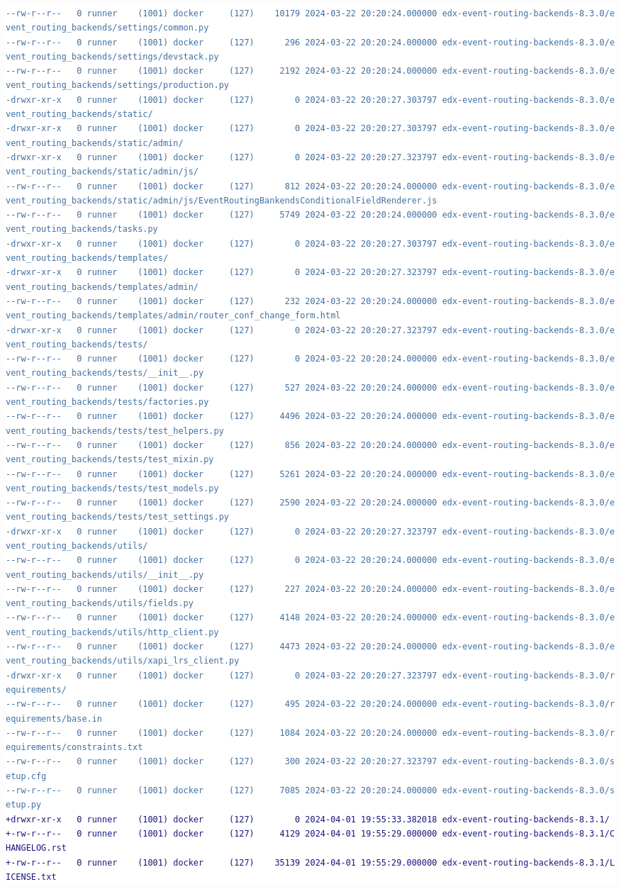```diff
--rw-r--r--   0 runner    (1001) docker     (127)    10179 2024-03-22 20:20:24.000000 edx-event-routing-backends-8.3.0/event_routing_backends/settings/common.py
--rw-r--r--   0 runner    (1001) docker     (127)      296 2024-03-22 20:20:24.000000 edx-event-routing-backends-8.3.0/event_routing_backends/settings/devstack.py
--rw-r--r--   0 runner    (1001) docker     (127)     2192 2024-03-22 20:20:24.000000 edx-event-routing-backends-8.3.0/event_routing_backends/settings/production.py
-drwxr-xr-x   0 runner    (1001) docker     (127)        0 2024-03-22 20:20:27.303797 edx-event-routing-backends-8.3.0/event_routing_backends/static/
-drwxr-xr-x   0 runner    (1001) docker     (127)        0 2024-03-22 20:20:27.303797 edx-event-routing-backends-8.3.0/event_routing_backends/static/admin/
-drwxr-xr-x   0 runner    (1001) docker     (127)        0 2024-03-22 20:20:27.323797 edx-event-routing-backends-8.3.0/event_routing_backends/static/admin/js/
--rw-r--r--   0 runner    (1001) docker     (127)      812 2024-03-22 20:20:24.000000 edx-event-routing-backends-8.3.0/event_routing_backends/static/admin/js/EventRoutingBankendsConditionalFieldRenderer.js
--rw-r--r--   0 runner    (1001) docker     (127)     5749 2024-03-22 20:20:24.000000 edx-event-routing-backends-8.3.0/event_routing_backends/tasks.py
-drwxr-xr-x   0 runner    (1001) docker     (127)        0 2024-03-22 20:20:27.303797 edx-event-routing-backends-8.3.0/event_routing_backends/templates/
-drwxr-xr-x   0 runner    (1001) docker     (127)        0 2024-03-22 20:20:27.323797 edx-event-routing-backends-8.3.0/event_routing_backends/templates/admin/
--rw-r--r--   0 runner    (1001) docker     (127)      232 2024-03-22 20:20:24.000000 edx-event-routing-backends-8.3.0/event_routing_backends/templates/admin/router_conf_change_form.html
-drwxr-xr-x   0 runner    (1001) docker     (127)        0 2024-03-22 20:20:27.323797 edx-event-routing-backends-8.3.0/event_routing_backends/tests/
--rw-r--r--   0 runner    (1001) docker     (127)        0 2024-03-22 20:20:24.000000 edx-event-routing-backends-8.3.0/event_routing_backends/tests/__init__.py
--rw-r--r--   0 runner    (1001) docker     (127)      527 2024-03-22 20:20:24.000000 edx-event-routing-backends-8.3.0/event_routing_backends/tests/factories.py
--rw-r--r--   0 runner    (1001) docker     (127)     4496 2024-03-22 20:20:24.000000 edx-event-routing-backends-8.3.0/event_routing_backends/tests/test_helpers.py
--rw-r--r--   0 runner    (1001) docker     (127)      856 2024-03-22 20:20:24.000000 edx-event-routing-backends-8.3.0/event_routing_backends/tests/test_mixin.py
--rw-r--r--   0 runner    (1001) docker     (127)     5261 2024-03-22 20:20:24.000000 edx-event-routing-backends-8.3.0/event_routing_backends/tests/test_models.py
--rw-r--r--   0 runner    (1001) docker     (127)     2590 2024-03-22 20:20:24.000000 edx-event-routing-backends-8.3.0/event_routing_backends/tests/test_settings.py
-drwxr-xr-x   0 runner    (1001) docker     (127)        0 2024-03-22 20:20:27.323797 edx-event-routing-backends-8.3.0/event_routing_backends/utils/
--rw-r--r--   0 runner    (1001) docker     (127)        0 2024-03-22 20:20:24.000000 edx-event-routing-backends-8.3.0/event_routing_backends/utils/__init__.py
--rw-r--r--   0 runner    (1001) docker     (127)      227 2024-03-22 20:20:24.000000 edx-event-routing-backends-8.3.0/event_routing_backends/utils/fields.py
--rw-r--r--   0 runner    (1001) docker     (127)     4148 2024-03-22 20:20:24.000000 edx-event-routing-backends-8.3.0/event_routing_backends/utils/http_client.py
--rw-r--r--   0 runner    (1001) docker     (127)     4473 2024-03-22 20:20:24.000000 edx-event-routing-backends-8.3.0/event_routing_backends/utils/xapi_lrs_client.py
-drwxr-xr-x   0 runner    (1001) docker     (127)        0 2024-03-22 20:20:27.323797 edx-event-routing-backends-8.3.0/requirements/
--rw-r--r--   0 runner    (1001) docker     (127)      495 2024-03-22 20:20:24.000000 edx-event-routing-backends-8.3.0/requirements/base.in
--rw-r--r--   0 runner    (1001) docker     (127)     1084 2024-03-22 20:20:24.000000 edx-event-routing-backends-8.3.0/requirements/constraints.txt
--rw-r--r--   0 runner    (1001) docker     (127)      300 2024-03-22 20:20:27.323797 edx-event-routing-backends-8.3.0/setup.cfg
--rw-r--r--   0 runner    (1001) docker     (127)     7085 2024-03-22 20:20:24.000000 edx-event-routing-backends-8.3.0/setup.py
+drwxr-xr-x   0 runner    (1001) docker     (127)        0 2024-04-01 19:55:33.382018 edx-event-routing-backends-8.3.1/
+-rw-r--r--   0 runner    (1001) docker     (127)     4129 2024-04-01 19:55:29.000000 edx-event-routing-backends-8.3.1/CHANGELOG.rst
+-rw-r--r--   0 runner    (1001) docker     (127)    35139 2024-04-01 19:55:29.000000 edx-event-routing-backends-8.3.1/LICENSE.txt
```